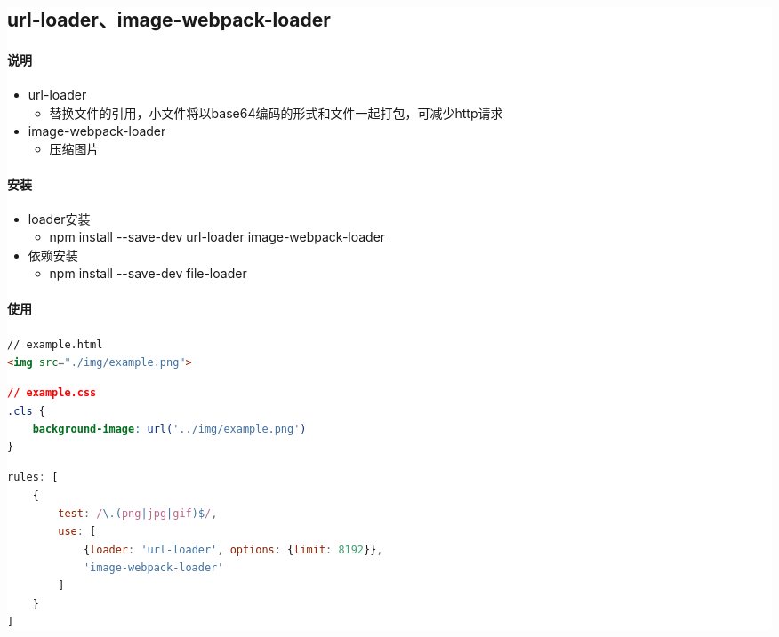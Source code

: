 ## url-loader、image-webpack-loader

#### 说明
- url-loader
    + 替换文件的引用，小文件将以base64编码的形式和文件一起打包，可减少http请求
- image-webpack-loader
    + 压缩图片

#### 安装
- loader安装
    + npm install --save-dev url-loader image-webpack-loader
- 依赖安装
    + npm install --save-dev file-loader

#### 使用
```html
// example.html
<img src="./img/example.png">
```
```css
// example.css
.cls {
	background-image: url('../img/example.png') 
}
```
```javascript
rules: [
	{
		test: /\.(png|jpg|gif)$/,
		use: [
			{loader: 'url-loader', options: {limit: 8192}},
			'image-webpack-loader'
		]
	}
]
```
